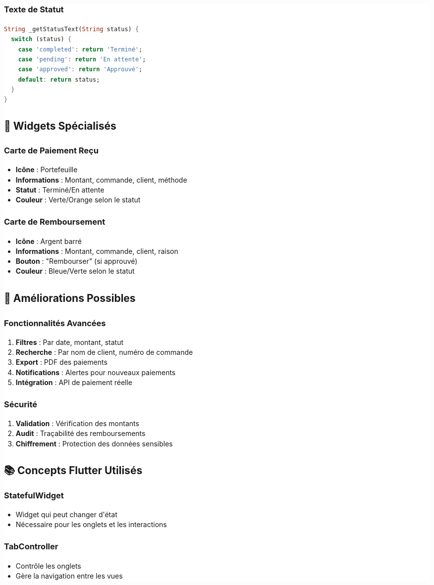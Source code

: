 ### **Texte de Statut**
```dart
String _getStatusText(String status) {
  switch (status) {
    case 'completed': return 'Terminé';
    case 'pending': return 'En attente';
    case 'approved': return 'Approuvé';
    default: return status;
  }
}
```

## 📱 Widgets Spécialisés

### **Carte de Paiement Reçu**
- **Icône** : Portefeuille
- **Informations** : Montant, commande, client, méthode
- **Statut** : Terminé/En attente
- **Couleur** : Verte/Orange selon le statut

### **Carte de Remboursement**
- **Icône** : Argent barré
- **Informations** : Montant, commande, client, raison
- **Bouton** : "Rembourser" (si approuvé)
- **Couleur** : Bleue/Verte selon le statut

## 🚀 Améliorations Possibles

### **Fonctionnalités Avancées**
1. **Filtres** : Par date, montant, statut
2. **Recherche** : Par nom de client, numéro de commande
3. **Export** : PDF des paiements
4. **Notifications** : Alertes pour nouveaux paiements
5. **Intégration** : API de paiement réelle

### **Sécurité**
1. **Validation** : Vérification des montants
2. **Audit** : Traçabilité des remboursements
3. **Chiffrement** : Protection des données sensibles

## 📚 Concepts Flutter Utilisés

### **StatefulWidget**
- Widget qui peut changer d'état
- Nécessaire pour les onglets et les interactions

### **TabController**
- Contrôle les onglets
- Gère la navigation entre les vues
